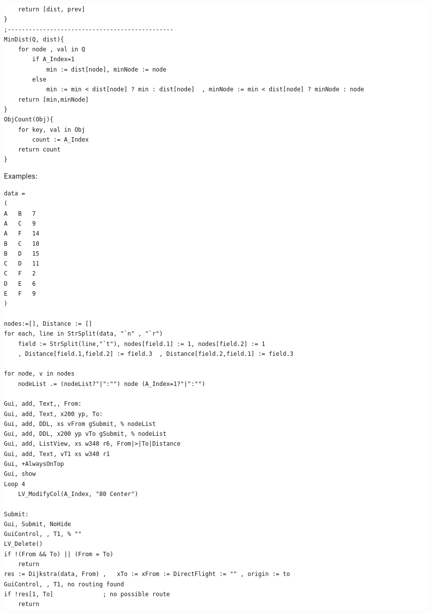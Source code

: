 ```AutoHotkey
	return [dist, prev]
}
;-----------------------------------------------
MinDist(Q, dist){
	for node , val in Q
		if A_Index=1
			min := dist[node], minNode := node
		else
			min := min < dist[node] ? min : dist[node]	, minNode := min < dist[node] ? minNode : node
	return [min,minNode]
}
ObjCount(Obj){
	for key, val in Obj
		count := A_Index
	return count
}
```

Examples:
```AutoHotkey
data =
(
A	B	7
A	C	9
A	F	14
B	C	10
B	D	15
C	D	11
C	F	2
D	E	6
E	F	9
)

nodes:=[], Distance := []
for each, line in StrSplit(data, "`n" , "`r")
    field := StrSplit(line,"`t"), nodes[field.1] := 1, nodes[field.2] := 1
    , Distance[field.1,field.2] := field.3  , Distance[field.2,field.1] := field.3

for node, v in nodes
    nodeList .= (nodeList?"|":"") node (A_Index=1?"|":"")

Gui, add, Text,, From:
Gui, add, Text, x200 yp, To:
Gui, add, DDL, xs vFrom gSubmit, % nodeList
Gui, add, DDL, x200 yp vTo gSubmit, % nodeList
Gui, add, ListView, xs w340 r6, From|>|To|Distance
Gui, add, Text, vT1 xs w340 r1
Gui, +AlwaysOnTop
Gui, show
Loop 4
	LV_ModifyCol(A_Index, "80 Center")

Submit:
Gui, Submit, NoHide
GuiControl, , T1, % ""
LV_Delete()
if !(From && To) || (From = To)
    return
res := Dijkstra(data, From)	, 	xTo := xFrom := DirectFlight := "" , origin := to
GuiControl, , T1, no routing found
if !res[1, To]              ; no possible route
    return

```